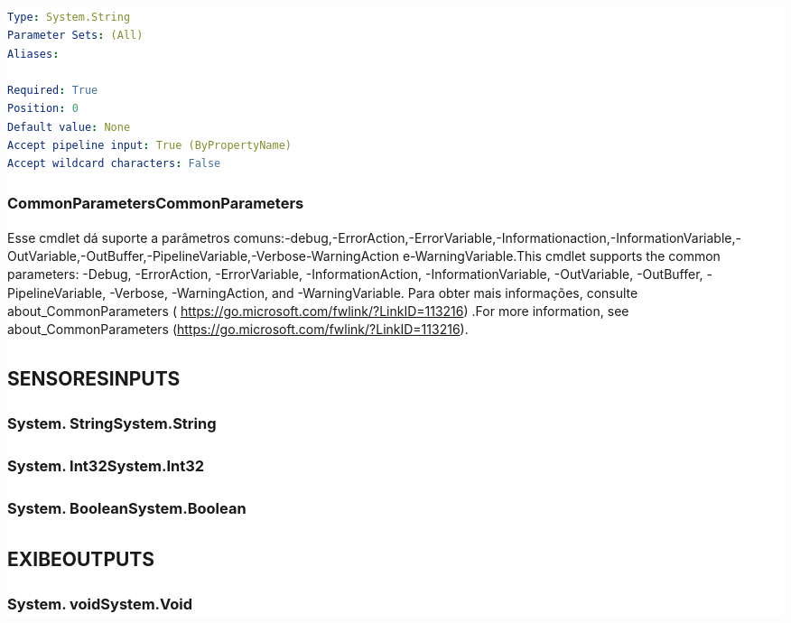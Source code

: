 ```yaml
Type: System.String
Parameter Sets: (All)
Aliases:

Required: True
Position: 0
Default value: None
Accept pipeline input: True (ByPropertyName)
Accept wildcard characters: False
```

### <span data-ttu-id="5782c-146">CommonParameters</span><span class="sxs-lookup"><span data-stu-id="5782c-146">CommonParameters</span></span>
<span data-ttu-id="5782c-147">Esse cmdlet dá suporte a parâmetros comuns:-debug,-ErrorAction,-ErrorVariable,-Informationaction,-InformationVariable,-OutVariable,-OutBuffer,-PipelineVariable,-Verbose-WarningAction e-WarningVariable.</span><span class="sxs-lookup"><span data-stu-id="5782c-147">This cmdlet supports the common parameters: -Debug, -ErrorAction, -ErrorVariable, -InformationAction, -InformationVariable, -OutVariable, -OutBuffer, -PipelineVariable, -Verbose, -WarningAction, and -WarningVariable.</span></span> <span data-ttu-id="5782c-148">Para obter mais informações, consulte about_CommonParameters ( https://go.microsoft.com/fwlink/?LinkID=113216) .</span><span class="sxs-lookup"><span data-stu-id="5782c-148">For more information, see about_CommonParameters (https://go.microsoft.com/fwlink/?LinkID=113216).</span></span>

## <span data-ttu-id="5782c-149">SENSORES</span><span class="sxs-lookup"><span data-stu-id="5782c-149">INPUTS</span></span>

### <span data-ttu-id="5782c-150">System. String</span><span class="sxs-lookup"><span data-stu-id="5782c-150">System.String</span></span>

### <span data-ttu-id="5782c-151">System. Int32</span><span class="sxs-lookup"><span data-stu-id="5782c-151">System.Int32</span></span>

### <span data-ttu-id="5782c-152">System. Boolean</span><span class="sxs-lookup"><span data-stu-id="5782c-152">System.Boolean</span></span>

## <span data-ttu-id="5782c-153">EXIBE</span><span class="sxs-lookup"><span data-stu-id="5782c-153">OUTPUTS</span></span>

### <span data-ttu-id="5782c-154">System. void</span><span class="sxs-lookup"><span data-stu-id="5782c-154">System.Void</span></span>

